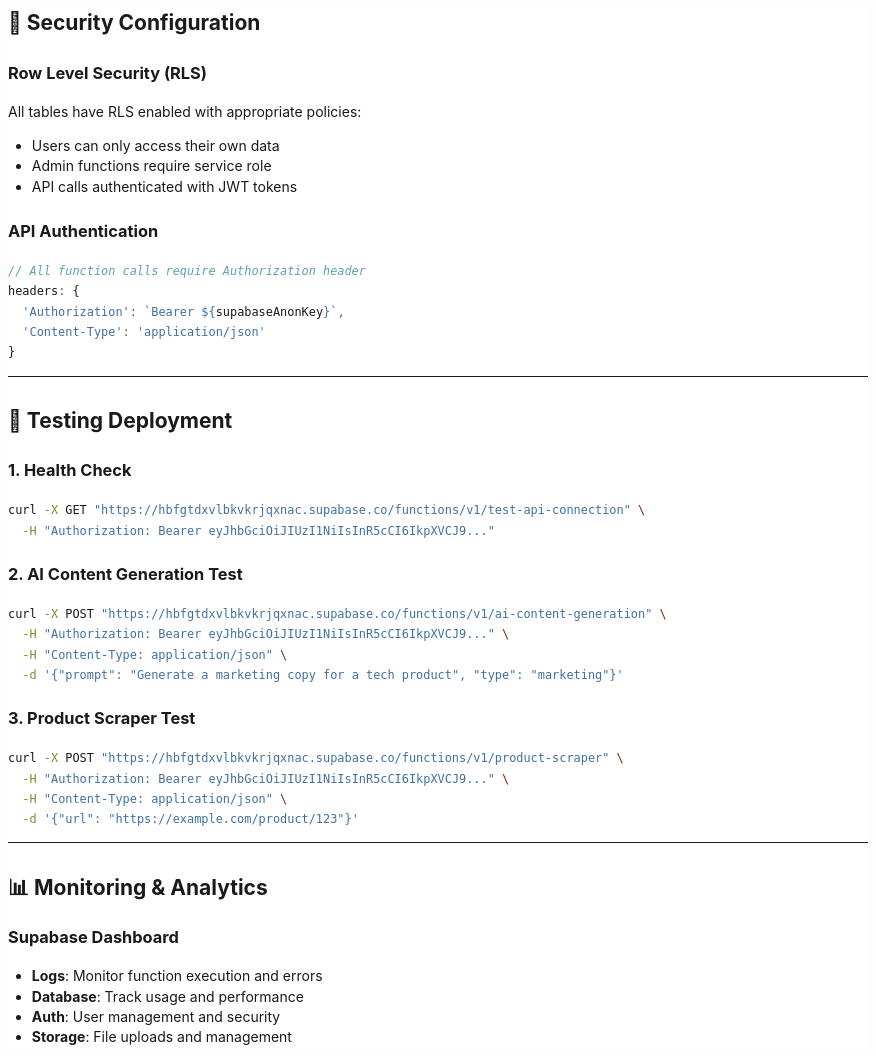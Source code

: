 
## 🔐 Security Configuration

### Row Level Security (RLS)
All tables have RLS enabled with appropriate policies:
- Users can only access their own data
- Admin functions require service role
- API calls authenticated with JWT tokens

### API Authentication
```typescript
// All function calls require Authorization header
headers: {
  'Authorization': `Bearer ${supabaseAnonKey}`,
  'Content-Type': 'application/json'
}
```

---

## 🧪 Testing Deployment

### 1. Health Check
```bash
curl -X GET "https://hbfgtdxvlbkvkrjqxnac.supabase.co/functions/v1/test-api-connection" \
  -H "Authorization: Bearer eyJhbGciOiJIUzI1NiIsInR5cCI6IkpXVCJ9..."
```

### 2. AI Content Generation Test
```bash
curl -X POST "https://hbfgtdxvlbkvkrjqxnac.supabase.co/functions/v1/ai-content-generation" \
  -H "Authorization: Bearer eyJhbGciOiJIUzI1NiIsInR5cCI6IkpXVCJ9..." \
  -H "Content-Type: application/json" \
  -d '{"prompt": "Generate a marketing copy for a tech product", "type": "marketing"}'
```

### 3. Product Scraper Test
```bash
curl -X POST "https://hbfgtdxvlbkvkrjqxnac.supabase.co/functions/v1/product-scraper" \
  -H "Authorization: Bearer eyJhbGciOiJIUzI1NiIsInR5cCI6IkpXVCJ9..." \
  -H "Content-Type: application/json" \
  -d '{"url": "https://example.com/product/123"}'
```

---

## 📊 Monitoring & Analytics

### Supabase Dashboard
- **Logs**: Monitor function execution and errors
- **Database**: Track usage and performance
- **Auth**: User management and security
- **Storage**: File uploads and management
